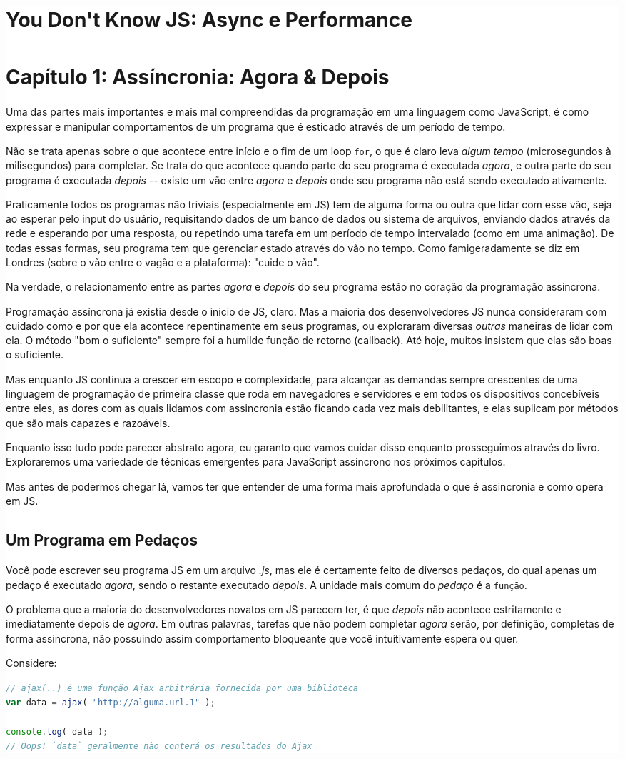 # You Don't Know JS: Async e Performance
# Capítulo 1: Assíncronia: Agora & Depois

Uma das partes mais importantes e mais mal compreendidas da programação em uma linguagem como JavaScript, é como expressar e
manipular comportamentos de um programa que é esticado através de um período de tempo.

Não se trata apenas sobre o que acontece entre início e o fim de um loop `for`, o que é claro leva *algum tempo* (microsegundos à milisegundos) para completar. Se trata do que acontece quando parte do seu programa é executada *agora*, e outra parte do seu programa é executada *depois*  -- existe um vão entre *agora* e *depois* onde seu programa não está sendo executado ativamente.

Praticamente todos os programas não triviais (especialmente em JS) tem de alguma forma ou outra que lidar com esse vão, seja ao esperar pelo input do usuário, requisitando dados de um banco de dados ou sistema de arquivos, enviando dados através da rede e esperando por uma resposta, ou repetindo uma tarefa em um período de tempo intervalado (como em uma animação). De todas essas formas, seu programa tem que gerenciar estado através do vão no tempo. Como famigeradamente se diz em Londres (sobre o vão entre o vagão e a plataforma): "cuide o vão".

Na verdade, o relacionamento entre as partes *agora* e *depois* do seu programa estão no coração da programação assíncrona.

Programação assíncrona já existia desde o início de JS, claro. Mas a maioria dos desenvolvedores JS nunca consideraram com cuidado como e por que ela acontece repentinamente em seus programas, ou exploraram diversas *outras* maneiras de lidar com ela. O método "bom o suficiente" sempre foi a humilde função de retorno (callback). Até hoje, muitos insistem que elas são boas o suficiente.

Mas enquanto JS continua a crescer em escopo e complexidade, para alcançar as demandas sempre crescentes de uma linguagem de programação de primeira classe que roda em navegadores e servidores e em todos os dispositivos concebíveis entre eles, as dores com as quais lidamos com assincronia estão ficando cada vez mais debilitantes, e elas suplicam por métodos que são mais capazes e razoáveis.

Enquanto isso tudo pode parecer abstrato agora, eu garanto que vamos cuidar disso enquanto prosseguimos através do livro. Exploraremos uma variedade de técnicas emergentes para JavaScript assíncrono nos próximos capítulos.

Mas antes de podermos chegar lá, vamos ter que entender de uma forma mais aprofundada o que é assincronia e como opera em JS.

## Um Programa em Pedaços

Você pode escrever seu programa JS em um arquivo *.js*, mas ele é certamente feito de diversos pedaços, do qual apenas um pedaço é executado *agora*, sendo o restante executado *depois*. A unidade mais comum do *pedaço* é a `função`.

O problema que a maioria do desenvolvedores novatos em JS parecem ter, é que *depois* não acontece estritamente e imediatamente depois de *agora*. Em outras palavras, tarefas que não podem completar *agora* serão, por definição, completas de forma assíncrona, não possuindo assim comportamento bloqueante que você intuitivamente espera ou quer.

Considere:

```js
// ajax(..) é uma função Ajax arbitrária fornecida por uma biblioteca
var data = ajax( "http://alguma.url.1" );

console.log( data );
// Oops! `data` geralmente não conterá os resultados do Ajax
```
